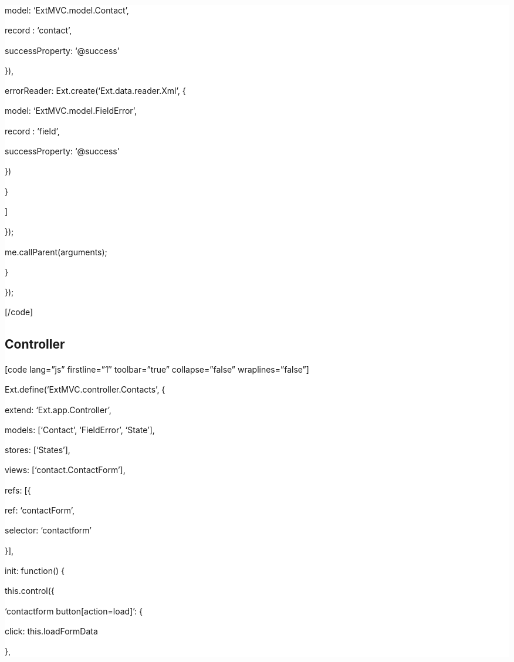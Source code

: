 model: &#8216;ExtMVC.model.Contact&#8217;,
                          
record : &#8216;contact&#8217;,
                          
successProperty: &#8216;@success&#8217;
                      
}),
                      
errorReader: Ext.create(&#8216;Ext.data.reader.Xml&#8217;, {
                          
model: &#8216;ExtMVC.model.FieldError&#8217;,
                          
record : &#8216;field&#8217;,
                          
successProperty: &#8216;@success&#8217;
                      
})
                  
}
              
]
          
});

me.callParent(arguments);
      
}
  
});
  
[/code]

## Controller

[code lang=&#8221;js&#8221; firstline=&#8221;1&#8243; toolbar=&#8221;true&#8221; collapse=&#8221;false&#8221; wraplines=&#8221;false&#8221;]
  
Ext.define(&#8216;ExtMVC.controller.Contacts&#8217;, {
      
extend: &#8216;Ext.app.Controller&#8217;,

models: [&#8216;Contact&#8217;, &#8216;FieldError&#8217;, &#8216;State&#8217;],

stores: [&#8216;States&#8217;],

views: [&#8216;contact.ContactForm&#8217;],

refs: [{
          
ref: &#8216;contactForm&#8217;,
          
selector: &#8216;contactform&#8217;
      
}],

init: function() {

this.control({
        	  
&#8216;contactform button[action=load]&#8217;: {
        		  
click: this.loadFormData
        	  
},
        	  

 [1]: http://loianegroner.com/wp-content/uploads/2012/05/extjs4-mvc-ajax-xml-form-loiane.jpg
 [2]: http://loianegroner.com/wp-content/uploads/2012/05/extjs4-mvc-ajax-xml-form-loiane-011.png
 [3]: http://loianegroner.com/wp-includes/images/smilies/icon_smile.gif